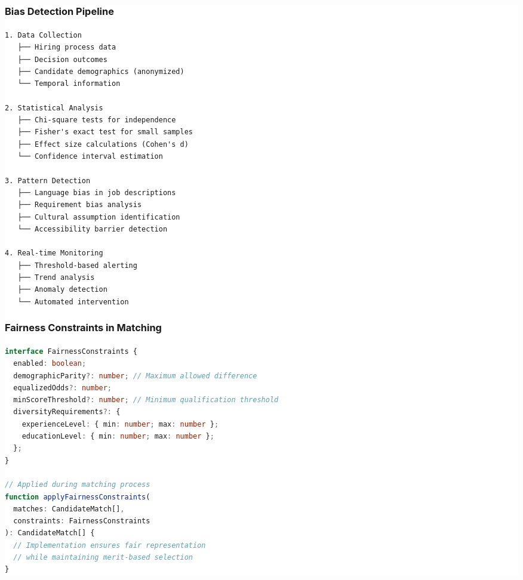 ### Bias Detection Pipeline

```
1. Data Collection
   ├── Hiring process data
   ├── Decision outcomes
   ├── Candidate demographics (anonymized)
   └── Temporal information

2. Statistical Analysis
   ├── Chi-square tests for independence
   ├── Fisher's exact test for small samples
   ├── Effect size calculations (Cohen's d)
   └── Confidence interval estimation

3. Pattern Detection
   ├── Language bias in job descriptions
   ├── Requirement bias analysis
   ├── Cultural assumption identification
   └── Accessibility barrier detection

4. Real-time Monitoring
   ├── Threshold-based alerting
   ├── Trend analysis
   ├── Anomaly detection
   └── Automated intervention
```

### Fairness Constraints in Matching

```typescript
interface FairnessConstraints {
  enabled: boolean;
  demographicParity?: number; // Maximum allowed difference
  equalizedOdds?: number;
  minScoreThreshold?: number; // Minimum qualification threshold
  diversityRequirements?: {
    experienceLevel: { min: number; max: number };
    educationLevel: { min: number; max: number };
  };
}

// Applied during matching process
function applyFairnessConstraints(
  matches: CandidateMatch[],
  constraints: FairnessConstraints
): CandidateMatch[] {
  // Implementation ensures fair representation
  // while maintaining merit-based selection
}
```
